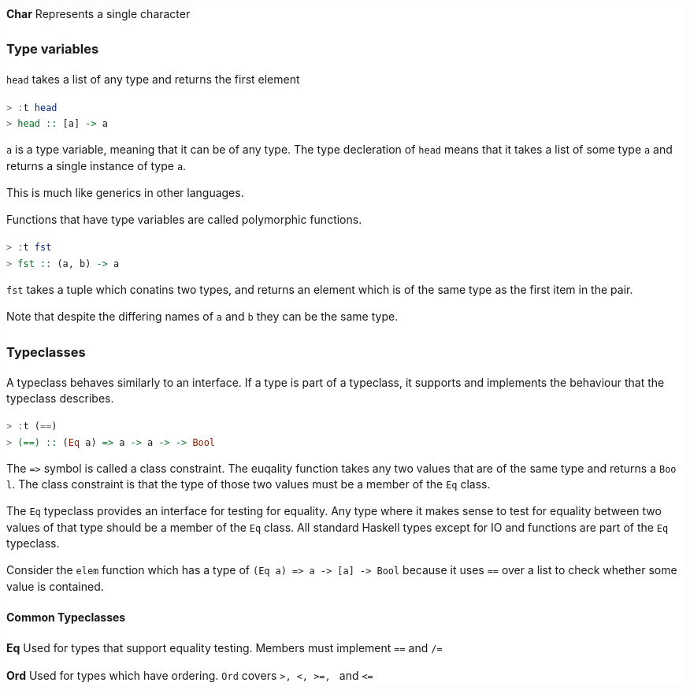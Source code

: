 **Char** Represents a single character

### Type variables

`head` takes a list of any type and returns the first element

```Haskell
> :t head
> head :: [a] -> a
```

`a` is a type variable, meaning that it can be of any type.
The type decleration of `head` means that it takes a list of some type `a` and returns a single instance of type `a`.

This is much like generics in other languages.

Functions that have type variables are called polymorphic functions.

```haskell
> :t fst
> fst :: (a, b) -> a
```

`fst` takes a tuple which conatins two types, and returns an element which is of the same type as the first item in the pair.

Note that despite the differing names of `a` and `b` they can be the same type.

### Typeclasses

A typeclass behaves similarly to an interface.
If a type is part of a typeclass, it supports and implements the behaviour that the typeclass describes.

```haskell
> :t (==)
> (==) :: (Eq a) => a -> a -> -> Bool
```

The `=>` symbol is called a class constraint.
The euqality function takes any two values that are of the same type and returns a `Bool`.
The class constraint is that the type of those two values must be a member of the `Eq` class.

The `Eq` typeclass provides an interface for testing for equality.
Any type where it makes sense to test for equality between two values of that type should be a member
of the `Eq` class.
All standard Haskell types except for IO and functions are part of the `Eq` typeclass.

Consider the `elem` function which has a type of `(Eq a) => a -> [a] -> Bool` because it uses `==` over a list to check whether some value is contained.

#### Common Typeclasses

**Eq** Used for types that support equality testing. Members must implement `==` and `/=`

**Ord** Used for types which have ordering. `Ord` covers `>, <, >=, ` and `<=`
